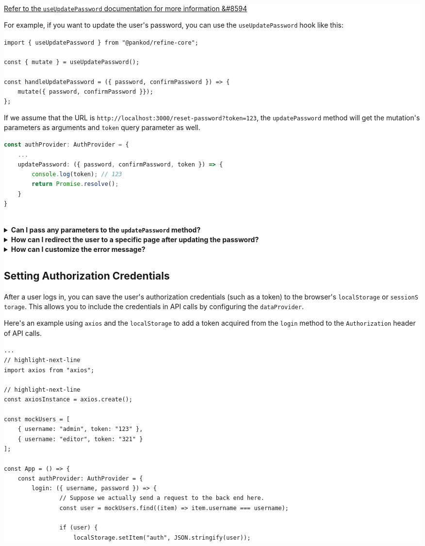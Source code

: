 [Refer to the `useUpdatePassword` documentation for more information &#8594](/docs/api-reference/core/hooks/auth/useUpdatePassword/)

For example, if you want to update the user's password, you can use the `useUpdatePassword` hook like this:

```tsx
import { useUpdatePassword } from "@pankod/refine-core";

const { mutate } = useUpdatePassword();

const handleUpdatePassword = ({ password, confirmPassword }) => {
    mutate({ password, confirmPassword }});
};
```

If we assume that the URL is `http://localhost:3000/reset-password?token=123`, the `updatePassword` method will get the mutation's parameters as arguments and `token` query parameter as well.

```ts
const authProvider: AuthProvider = {
    ...
    updatePassword: ({ password, confirmPassword, token }) => {
        console.log(token); // 123
        return Promise.resolve();
    }
}
```

<br />

<details><summary><strong>Can I pass any parameters to the <code>updatePassword</code> method?</strong></summary></details>

<details><summary><strong>How can I redirect the user to a specific page after updating the password?</strong></summary></details>

<details><summary><strong>How can I customize the error message?</strong></summary></details>

## Setting Authorization Credentials

After a user logs in, you can save the user's authorization credentials (such as a token) to the browser's `localStorage` or `sessionStorage`. This allows you to include the credentials in API calls by configuring the `dataProvider`.

Here's an example using `axios` and the `localStorage` to add a token acquired from the `login` method to the `Authorization` header of API calls.

```tsx title="App.tsx"
...
// highlight-next-line
import axios from "axios";

// highlight-next-line
const axiosInstance = axios.create();

const mockUsers = [
    { username: "admin", token: "123" },
    { username: "editor", token: "321" }
];

const App = () => {
    const authProvider: AuthProvider = {
        login: ({ username, password }) => {
                // Suppose we actually send a request to the back end here.
                const user = mockUsers.find((item) => item.username === username);

                if (user) {
                    localStorage.setItem("auth", JSON.stringify(user));
```